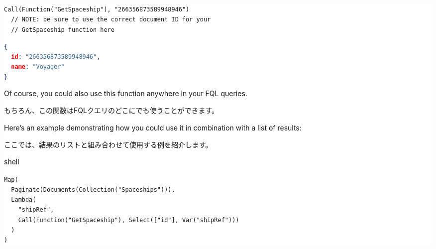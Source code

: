 



```shell
Call(Function("GetSpaceship"), "266356873589948946")
  // NOTE: be sure to use the correct document ID for your
  // GetSpaceship function here
```






```json
{
  id: "266356873589948946",
  name: "Voyager"
}
```






Of course, you could also use this function anywhere in your FQL queries.






もちろん、この関数はFQLクエリのどこにでも使うことができます。




Here’s an example demonstrating how you could use it in combination with a list of results:






ここでは、結果のリストと組み合わせて使用する例を紹介します。







shell






```shell
Map(
  Paginate(Documents(Collection("Spaceships"))),
  Lambda(
    "shipRef",
    Call(Function("GetSpaceship"), Select(["id"], Var("shipRef")))
  )
)
```




